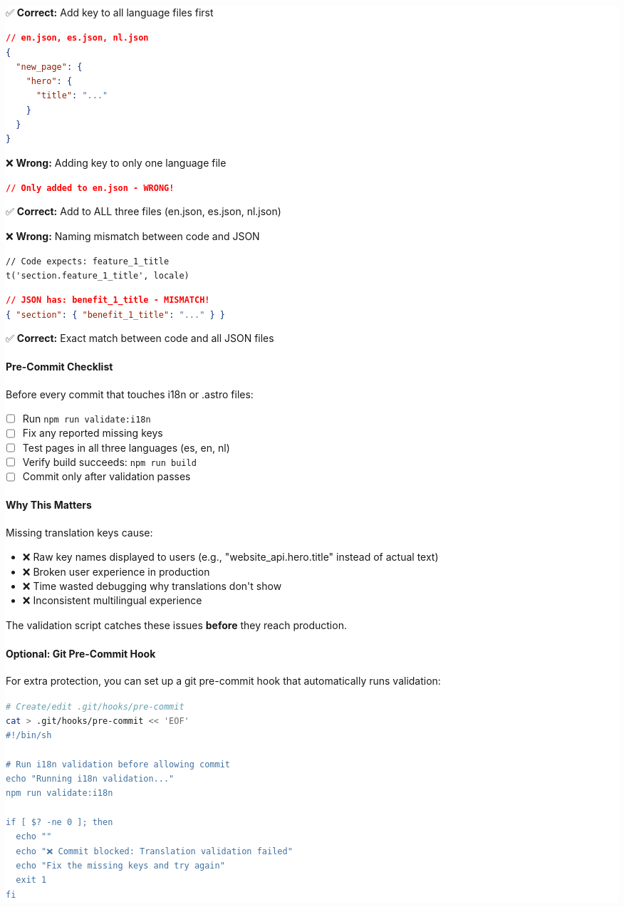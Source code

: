 ✅ **Correct:** Add key to all language files first
```json
// en.json, es.json, nl.json
{
  "new_page": {
    "hero": {
      "title": "..."
    }
  }
}
```

❌ **Wrong:** Adding key to only one language file
```json
// Only added to en.json - WRONG!
```

✅ **Correct:** Add to ALL three files (en.json, es.json, nl.json)

❌ **Wrong:** Naming mismatch between code and JSON
```astro
// Code expects: feature_1_title
t('section.feature_1_title', locale)
```
```json
// JSON has: benefit_1_title - MISMATCH!
{ "section": { "benefit_1_title": "..." } }
```

✅ **Correct:** Exact match between code and all JSON files

#### Pre-Commit Checklist

Before every commit that touches i18n or .astro files:

- [ ] Run `npm run validate:i18n`
- [ ] Fix any reported missing keys
- [ ] Test pages in all three languages (es, en, nl)
- [ ] Verify build succeeds: `npm run build`
- [ ] Commit only after validation passes

#### Why This Matters

Missing translation keys cause:
- ❌ Raw key names displayed to users (e.g., "website_api.hero.title" instead of actual text)
- ❌ Broken user experience in production
- ❌ Time wasted debugging why translations don't show
- ❌ Inconsistent multilingual experience

The validation script catches these issues **before** they reach production.

#### Optional: Git Pre-Commit Hook

For extra protection, you can set up a git pre-commit hook that automatically runs validation:

```bash
# Create/edit .git/hooks/pre-commit
cat > .git/hooks/pre-commit << 'EOF'
#!/bin/sh

# Run i18n validation before allowing commit
echo "Running i18n validation..."
npm run validate:i18n

if [ $? -ne 0 ]; then
  echo ""
  echo "❌ Commit blocked: Translation validation failed"
  echo "Fix the missing keys and try again"
  exit 1
fi
```